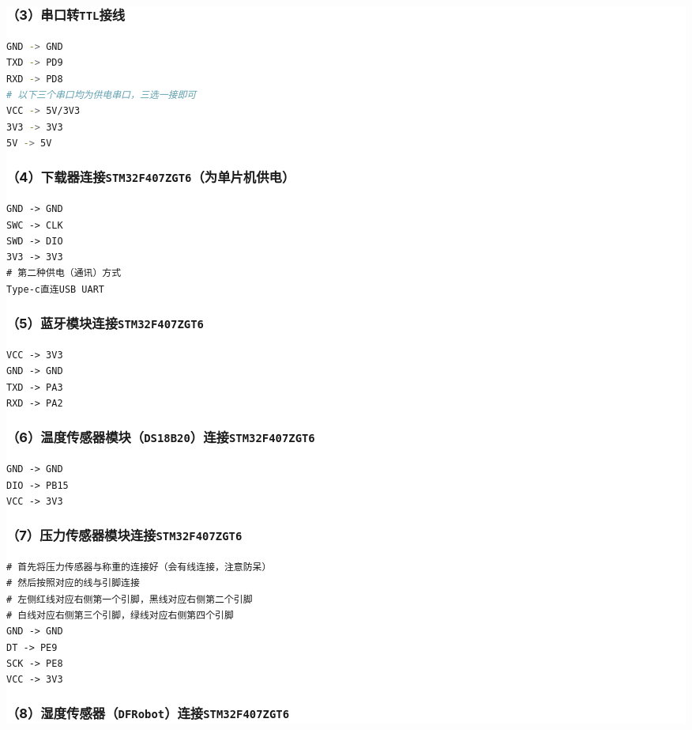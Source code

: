### （3）串口转`TTL`接线

```bash
GND -> GND
TXD -> PD9
RXD -> PD8
# 以下三个串口均为供电串口，三选一接即可
VCC -> 5V/3V3
3V3 -> 3V3
5V -> 5V
```

### （4）下载器连接`STM32F407ZGT6`（为单片机供电）

```
GND -> GND
SWC -> CLK
SWD -> DIO
3V3 -> 3V3
# 第二种供电（通讯）方式
Type-c直连USB UART
```

### （5）蓝牙模块连接`STM32F407ZGT6`

```
VCC -> 3V3
GND -> GND
TXD -> PA3
RXD -> PA2
```

### （6）温度传感器模块（`DS18B20`）连接`STM32F407ZGT6`

```
GND -> GND
DIO -> PB15
VCC -> 3V3
```

### （7）压力传感器模块连接`STM32F407ZGT6`

```
# 首先将压力传感器与称重的连接好（会有线连接，注意防呆）
# 然后按照对应的线与引脚连接
# 左侧红线对应右侧第一个引脚，黑线对应右侧第二个引脚
# 白线对应右侧第三个引脚，绿线对应右侧第四个引脚
GND -> GND
DT -> PE9
SCK -> PE8
VCC -> 3V3
```

### （8）湿度传感器（`DFRobot`）连接`STM32F407ZGT6`
